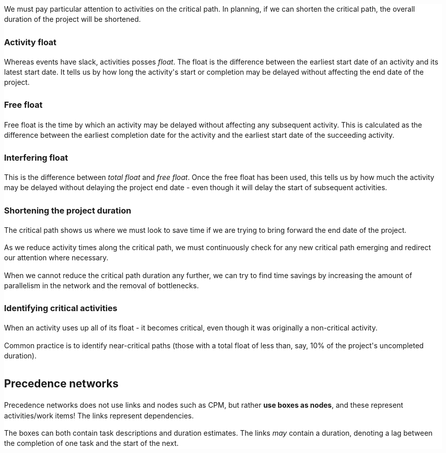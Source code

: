 We must pay particular attention to activities on the critical path. In planning, if we can shorten the critical path, the overall duration of the project will be shortened.

### Activity float

Whereas events have slack, activities posses *float*.
The float is the difference between the earliest start date of an activity and its latest start date. It tells us by how long the activity's start or completion may be delayed without affecting the end date of the project.

### Free float

Free float is the time by which an activity may be delayed without affecting any subsequent activity. This is calculated as the difference between the earliest completion date for the activity and the earliest start date of the succeeding activity.

### Interfering float

This is the difference between *total float* and *free float*. Once the free float has been used, this tells us by how much the activity may be delayed without delaying the project end date - even though it will delay the start of subsequent activities.

### Shortening the project duration

The critical path shows us where we must look to save time if we are trying to bring forward the end date of the project.

As we reduce activity times along the critical path, we must continuously check for any new critical path emerging and redirect our attention where necessary.

When we cannot reduce the critical path duration any further, we can try to find time savings by increasing the amount of parallelism in the network and the removal of bottlenecks.

### Identifying critical activities

When an activity uses up all of its float - it becomes critical, even though it was originally a non-critical activity.

Common practice is to identify near-critical paths (those with a total float of less than, say, 10% of the project's uncompleted duration).

## Precedence networks

Precedence networks does not use links and nodes such as CPM, but rather **use boxes as nodes**, and these represent activities/work items! The links represent dependencies.

The boxes can both contain task descriptions and duration estimates. The links *may* contain a duration, denoting a lag between the completion of one task and the start of the next.
